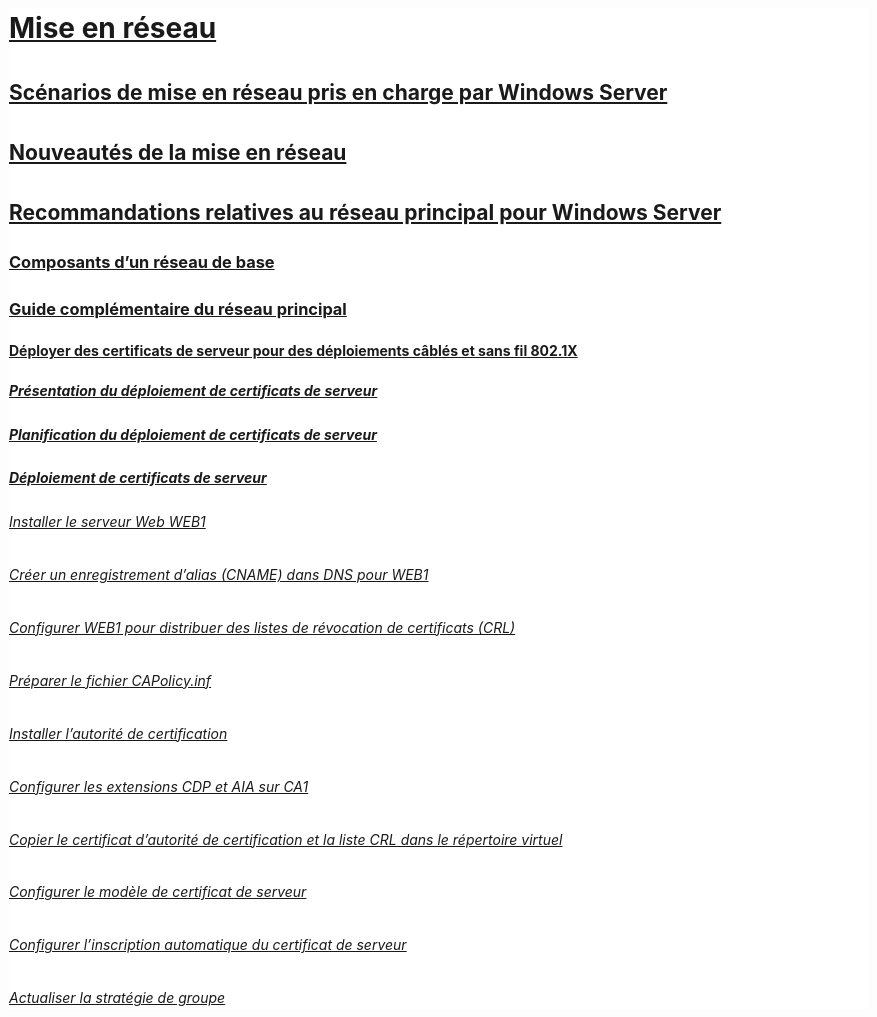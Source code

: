 # [Mise en réseau](Networking.md)
## [Scénarios de mise en réseau pris en charge par Windows Server](windows-server-supported-networking-scenarios.md)

## [Nouveautés de la mise en réseau](What-s-New-in-Networking.md)

## [Recommandations relatives au réseau principal pour Windows Server](core-network-guide/core-network-guide-windows-server.md)
### [Composants d’un réseau de base](core-network-guide/Core-Network-Guide.md)
### [Guide complémentaire du réseau principal](core-network-guide/cncg/Core-Network-companion-Guides.md)
#### [Déployer des certificats de serveur pour des déploiements câblés et sans fil 802.1X](core-network-guide/cncg/server-certs/Deploy-Server-Certificates-for-802.1X-Wired-and-Wireless-Deployments.md)
##### [Présentation du déploiement de certificats de serveur](core-network-guide/cncg/server-certs/Server-Certificate-Deployment-Overview.md)
##### [Planification du déploiement de certificats de serveur](core-network-guide/cncg/server-certs/Server-Certificate-Deployment-Planning.md)
##### [Déploiement de certificats de serveur](core-network-guide/cncg/server-certs/Server-Certificate-Deployment.md)
###### [Installer le serveur Web WEB1](core-network-guide/cncg/server-certs/Install-the-Web-Server-WEB1.md)
###### [Créer un enregistrement d’alias (CNAME) dans DNS pour WEB1](core-network-guide/cncg/server-certs/create-an-Alias-CNAME-Record-in-DNS-for-WEB1.md)
###### [Configurer WEB1 pour distribuer des listes de révocation de certificats (CRL)](core-network-guide/cncg/server-certs/Configure-WEB1-to-Distribute-Certificate-Revocation-lists.md)
###### [Préparer le fichier CAPolicy.inf](core-network-guide/cncg/server-certs/Prepare-the-CAPolicy-inf-File.md)
###### [Installer l’autorité de certification](core-network-guide/cncg/server-certs/Install-the-Certification-Authority.md)
###### [Configurer les extensions CDP et AIA sur CA1](core-network-guide/cncg/server-certs/Configure-the-cdP-and-AIA-Extensions-on-CA1.md)
###### [Copier le certificat d’autorité de certification et la liste CRL dans le répertoire virtuel](core-network-guide/cncg/server-certs/copy-the-CA-Certificate-and-CRL-to-the-Virtual-directory.md)
###### [Configurer le modèle de certificat de serveur](core-network-guide/cncg/server-certs/Configure-the-Server-Certificate-Template.md)
###### [Configurer l’inscription automatique du certificat de serveur](core-network-guide/cncg/server-certs/Configure-Server-Certificate-Autoenrollment.md)
###### [Actualiser la stratégie de groupe](core-network-guide/cncg/server-certs/Refresh-Group-Policy.md)